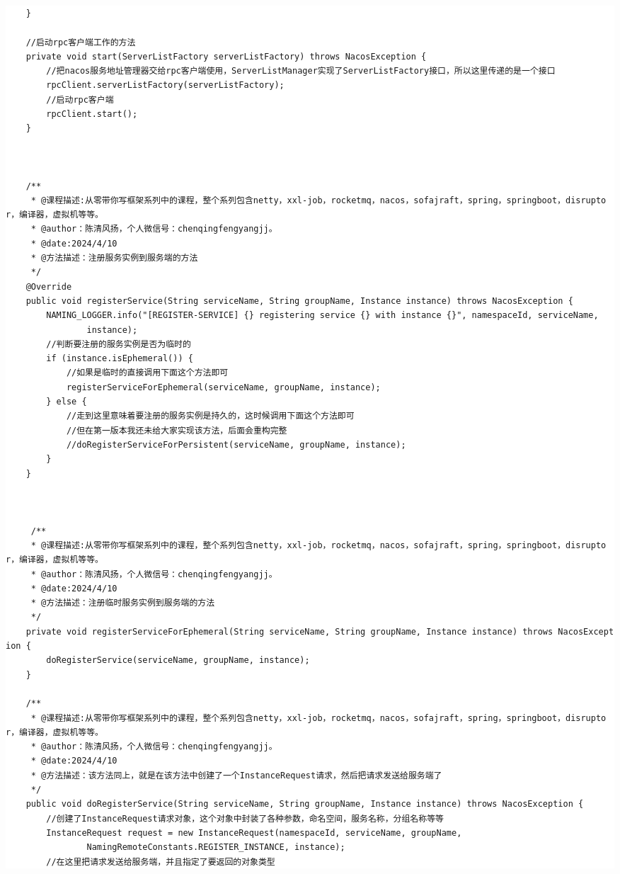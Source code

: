 ```
    }

    //启动rpc客户端工作的方法
    private void start(ServerListFactory serverListFactory) throws NacosException {
        //把nacos服务地址管理器交给rpc客户端使用，ServerListManager实现了ServerListFactory接口，所以这里传递的是一个接口
        rpcClient.serverListFactory(serverListFactory);
        //启动rpc客户端
        rpcClient.start();
    }



    /**
     * @课程描述:从零带你写框架系列中的课程，整个系列包含netty，xxl-job，rocketmq，nacos，sofajraft，spring，springboot，disruptor，编译器，虚拟机等等。
     * @author：陈清风扬，个人微信号：chenqingfengyangjj。
     * @date:2024/4/10
     * @方法描述：注册服务实例到服务端的方法
     */
    @Override
    public void registerService(String serviceName, String groupName, Instance instance) throws NacosException {
        NAMING_LOGGER.info("[REGISTER-SERVICE] {} registering service {} with instance {}", namespaceId, serviceName,
                instance);
        //判断要注册的服务实例是否为临时的
        if (instance.isEphemeral()) {
            //如果是临时的直接调用下面这个方法即可
            registerServiceForEphemeral(serviceName, groupName, instance);
        } else {
            //走到这里意味着要注册的服务实例是持久的，这时候调用下面这个方法即可
            //但在第一版本我还未给大家实现该方法，后面会重构完整
            //doRegisterServiceForPersistent(serviceName, groupName, instance);
        }
    }



     /**
     * @课程描述:从零带你写框架系列中的课程，整个系列包含netty，xxl-job，rocketmq，nacos，sofajraft，spring，springboot，disruptor，编译器，虚拟机等等。
     * @author：陈清风扬，个人微信号：chenqingfengyangjj。
     * @date:2024/4/10
     * @方法描述：注册临时服务实例到服务端的方法
     */
    private void registerServiceForEphemeral(String serviceName, String groupName, Instance instance) throws NacosException {
        doRegisterService(serviceName, groupName, instance);
    }

    /**
     * @课程描述:从零带你写框架系列中的课程，整个系列包含netty，xxl-job，rocketmq，nacos，sofajraft，spring，springboot，disruptor，编译器，虚拟机等等。
     * @author：陈清风扬，个人微信号：chenqingfengyangjj。
     * @date:2024/4/10
     * @方法描述：该方法同上，就是在该方法中创建了一个InstanceRequest请求，然后把请求发送给服务端了
     */
    public void doRegisterService(String serviceName, String groupName, Instance instance) throws NacosException {
        //创建了InstanceRequest请求对象，这个对象中封装了各种参数，命名空间，服务名称，分组名称等等
        InstanceRequest request = new InstanceRequest(namespaceId, serviceName, groupName,
                NamingRemoteConstants.REGISTER_INSTANCE, instance);
        //在这里把请求发送给服务端，并且指定了要返回的对象类型
```